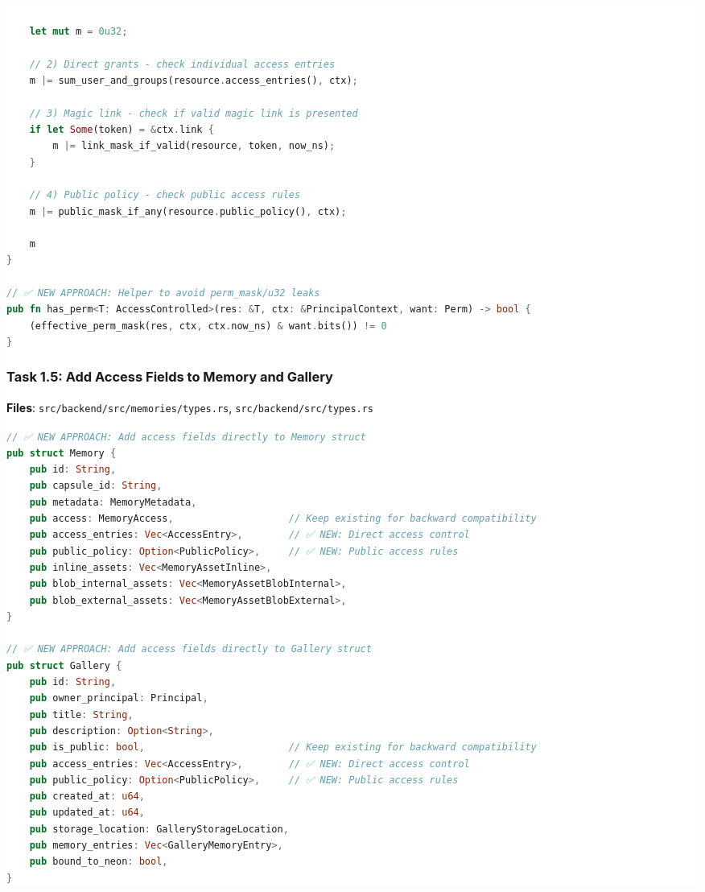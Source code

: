 ```rust

    let mut m = 0u32;

    // 2) Direct grants - check individual access entries
    m |= sum_user_and_groups(resource.access_entries(), ctx);

    // 3) Magic link - check if valid magic link is presented
    if let Some(token) = &ctx.link {
        m |= link_mask_if_valid(resource, token, now_ns);
    }

    // 4) Public policy - check public access rules
    m |= public_mask_if_any(resource.public_policy(), ctx);

    m
}

// ✅ NEW APPROACH: Helper to avoid perm_mask/u32 leaks
pub fn has_perm<T: AccessControlled>(res: &T, ctx: &PrincipalContext, want: Perm) -> bool {
    (effective_perm_mask(res, ctx, ctx.now_ns) & want.bits()) != 0
}
```

### **Task 1.5: Add Access Fields to Memory and Gallery**

**Files**: `src/backend/src/memories/types.rs`, `src/backend/src/types.rs`

```rust
// ✅ NEW APPROACH: Add access fields directly to Memory struct
pub struct Memory {
    pub id: String,
    pub capsule_id: String,
    pub metadata: MemoryMetadata,
    pub access: MemoryAccess,                    // Keep existing for backward compatibility
    pub access_entries: Vec<AccessEntry>,        // ✅ NEW: Direct access control
    pub public_policy: Option<PublicPolicy>,     // ✅ NEW: Public access rules
    pub inline_assets: Vec<MemoryAssetInline>,
    pub blob_internal_assets: Vec<MemoryAssetBlobInternal>,
    pub blob_external_assets: Vec<MemoryAssetBlobExternal>,
}

// ✅ NEW APPROACH: Add access fields directly to Gallery struct
pub struct Gallery {
    pub id: String,
    pub owner_principal: Principal,
    pub title: String,
    pub description: Option<String>,
    pub is_public: bool,                         // Keep existing for backward compatibility
    pub access_entries: Vec<AccessEntry>,        // ✅ NEW: Direct access control
    pub public_policy: Option<PublicPolicy>,     // ✅ NEW: Public access rules
    pub created_at: u64,
    pub updated_at: u64,
    pub storage_location: GalleryStorageLocation,
    pub memory_entries: Vec<GalleryMemoryEntry>,
    pub bound_to_neon: bool,
}
```
